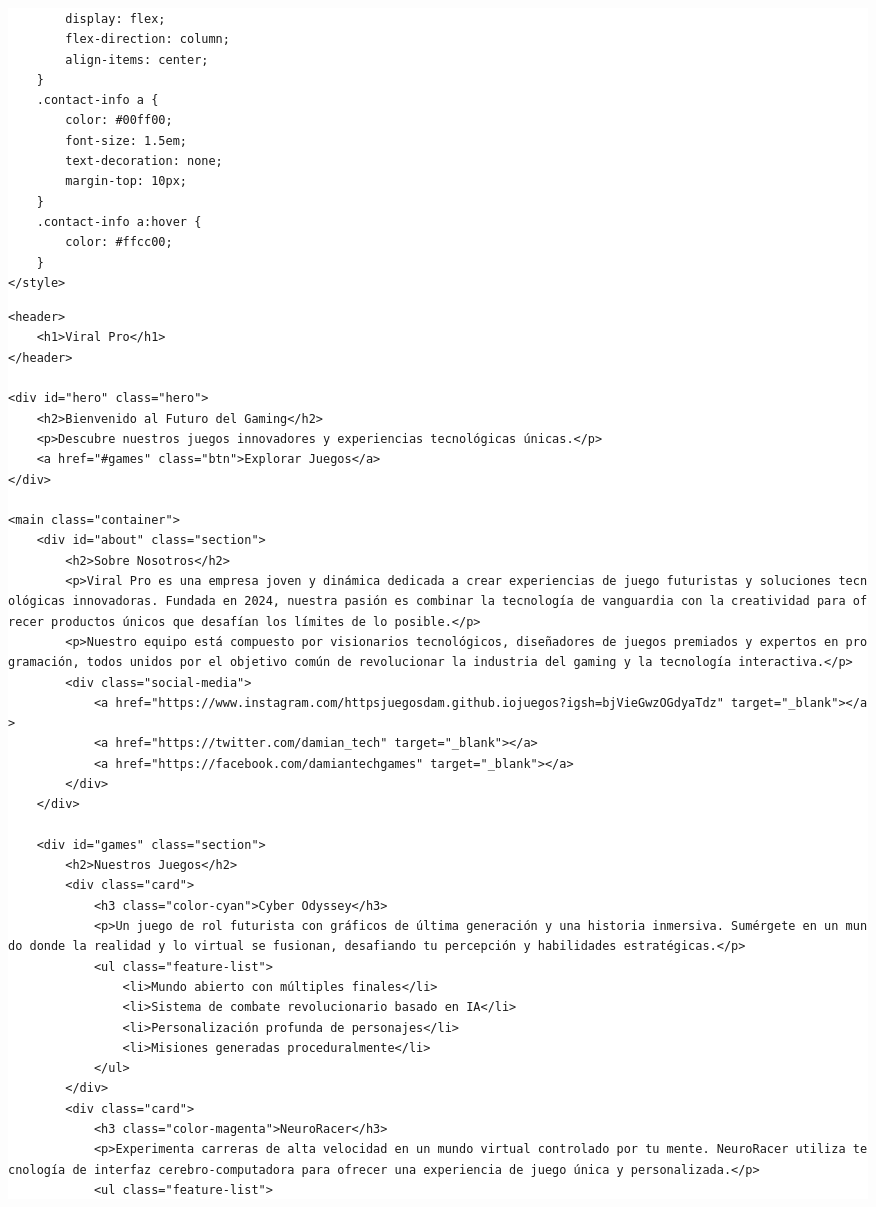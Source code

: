             display: flex;
            flex-direction: column;
            align-items: center;
        }
        .contact-info a {
            color: #00ff00;
            font-size: 1.5em;
            text-decoration: none;
            margin-top: 10px;
        }
        .contact-info a:hover {
            color: #ffcc00;
        }
    </style>
</head>
<body>
    <div id="progress-bar"></div>

    <header>
        <h1>Viral Pro</h1>
    </header>

    <div id="hero" class="hero">
        <h2>Bienvenido al Futuro del Gaming</h2>
        <p>Descubre nuestros juegos innovadores y experiencias tecnológicas únicas.</p>
        <a href="#games" class="btn">Explorar Juegos</a>
    </div>

    <main class="container">
        <div id="about" class="section">
            <h2>Sobre Nosotros</h2>
            <p>Viral Pro es una empresa joven y dinámica dedicada a crear experiencias de juego futuristas y soluciones tecnológicas innovadoras. Fundada en 2024, nuestra pasión es combinar la tecnología de vanguardia con la creatividad para ofrecer productos únicos que desafían los límites de lo posible.</p>
            <p>Nuestro equipo está compuesto por visionarios tecnológicos, diseñadores de juegos premiados y expertos en programación, todos unidos por el objetivo común de revolucionar la industria del gaming y la tecnología interactiva.</p>
            <div class="social-media">
                <a href="https://www.instagram.com/httpsjuegosdam.github.iojuegos?igsh=bjVieGwzOGdyaTdz" target="_blank"></a>
                <a href="https://twitter.com/damian_tech" target="_blank"></a>
                <a href="https://facebook.com/damiantechgames" target="_blank"></a>
            </div>
        </div>

        <div id="games" class="section">
            <h2>Nuestros Juegos</h2>
            <div class="card">
                <h3 class="color-cyan">Cyber Odyssey</h3>
                <p>Un juego de rol futurista con gráficos de última generación y una historia inmersiva. Sumérgete en un mundo donde la realidad y lo virtual se fusionan, desafiando tu percepción y habilidades estratégicas.</p>
                <ul class="feature-list">
                    <li>Mundo abierto con múltiples finales</li>
                    <li>Sistema de combate revolucionario basado en IA</li>
                    <li>Personalización profunda de personajes</li>
                    <li>Misiones generadas proceduralmente</li>
                </ul>
            </div>
            <div class="card">
                <h3 class="color-magenta">NeuroRacer</h3>
                <p>Experimenta carreras de alta velocidad en un mundo virtual controlado por tu mente. NeuroRacer utiliza tecnología de interfaz cerebro-computadora para ofrecer una experiencia de juego única y personalizada.</p>
                <ul class="feature-list">